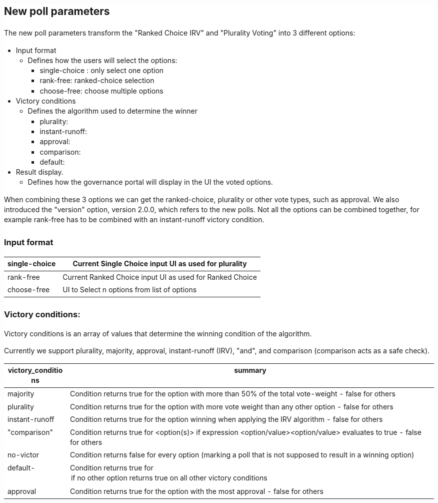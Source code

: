 ## New poll parameters

The new poll parameters transform the "Ranked Choice IRV" and "Plurality Voting" into 3 different options:

- Input format
  - Defines how the users will select the options:
    - single-choice : only select one option
    - rank-free: ranked-choice selection
    - choose-free: choose multiple options
- Victory conditions
  - Defines the algorithm used to determine the winner
    - plurality:
    - instant-runoff:
    - approval:
    - comparison:
    - default:
- Result display.
  - Defines how the governance portal will display in the UI the voted options.

When combining these 3 options we can get the ranked-choice, plurality or other vote types, such as approval.
We also introduced the "version" option, version 2.0.0, which refers to the new polls. Not all the options can be combined together, for example rank-free has to be combined with an instant-runoff victory condition.

### Input format

| single-choice | Current Single Choice input UI as used for plurality     |
| ------------- | -------------------------------------------------------- |
| rank-free     | Current Ranked Choice input UI as used for Ranked Choice |
| choose-free   | UI to Select n options from list of options              |

### Victory conditions:

Victory conditions is an array of values that determine the winning condition of the algorithm.

Currently we support plurality, majority, approval, instant-runoff (IRV), "and", and comparison (comparison acts as a safe check).

| victory_conditions                                                 | summary                                                                                                                            |
| ------------------------------------------------------------------ | ---------------------------------------------------------------------------------------------------------------------------------- |
| majority                                                           | Condition returns true for the option with more than 50% of the total vote-weight - false for others                               |
| plurality                                                          | Condition returns true for the option with more vote weight than any other option - false for others                                |
| instant-runoff                                                     | Condition returns true for the option winning when applying the IRV algorithm - false for others                                   |
| "comparison"  | Condition returns true for <option(s)> if expression <option/value><comparator><option/value> evaluates to true - false for others |
| no-victor                                                          | Condition returns false for every option (marking a poll that is not supposed to result in a winning option)                       |
| default-<option>                                                   | Condition returns true for <option> if no other option returns true on all other victory conditions                                |
| approval                                                           | Condition returns true for the option with the most approval - false for others                                                     |
